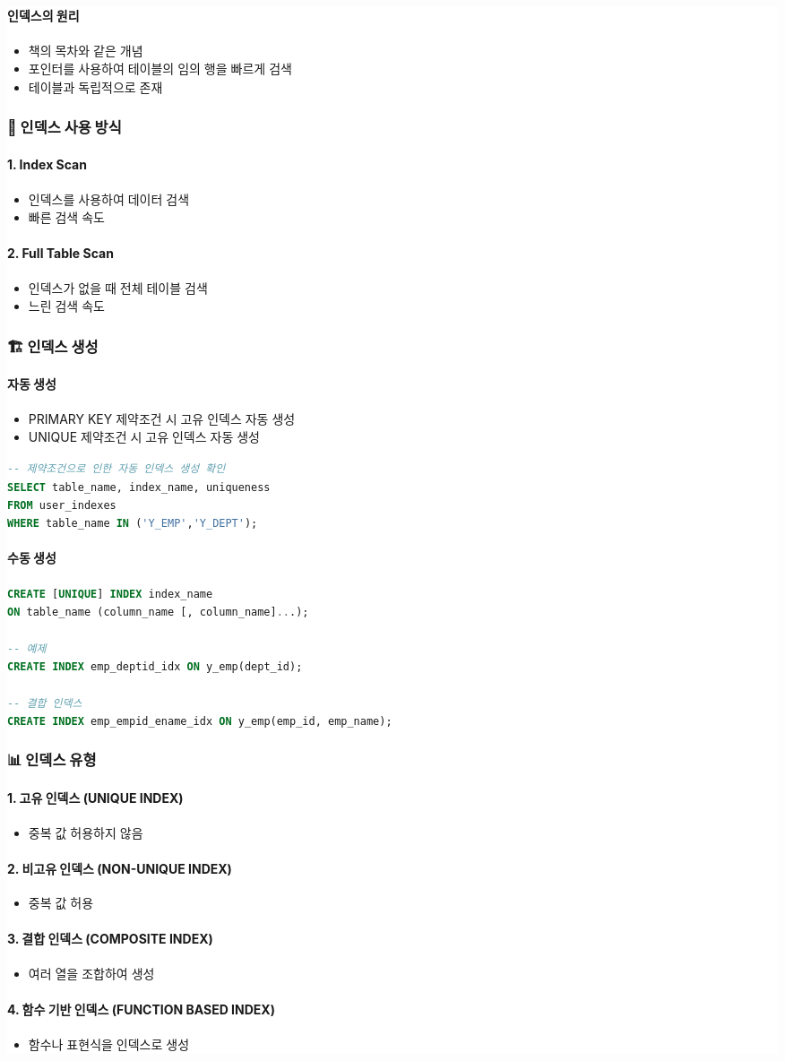 #### 인덱스의 원리
- 책의 목차와 같은 개념
- 포인터를 사용하여 테이블의 임의 행을 빠르게 검색
- 테이블과 독립적으로 존재

### 🎯 인덱스 사용 방식

#### 1. Index Scan
- 인덱스를 사용하여 데이터 검색
- 빠른 검색 속도

#### 2. Full Table Scan
- 인덱스가 없을 때 전체 테이블 검색
- 느린 검색 속도

### 🏗️ 인덱스 생성

#### 자동 생성
- PRIMARY KEY 제약조건 시 고유 인덱스 자동 생성
- UNIQUE 제약조건 시 고유 인덱스 자동 생성

```sql
-- 제약조건으로 인한 자동 인덱스 생성 확인
SELECT table_name, index_name, uniqueness 
FROM user_indexes
WHERE table_name IN ('Y_EMP','Y_DEPT');
```

#### 수동 생성
```sql
CREATE [UNIQUE] INDEX index_name
ON table_name (column_name [, column_name]...);

-- 예제
CREATE INDEX emp_deptid_idx ON y_emp(dept_id);

-- 결합 인덱스
CREATE INDEX emp_empid_ename_idx ON y_emp(emp_id, emp_name);
```

### 📊 인덱스 유형

#### 1. 고유 인덱스 (UNIQUE INDEX)
- 중복 값 허용하지 않음

#### 2. 비고유 인덱스 (NON-UNIQUE INDEX)
- 중복 값 허용

#### 3. 결합 인덱스 (COMPOSITE INDEX)
- 여러 열을 조합하여 생성

#### 4. 함수 기반 인덱스 (FUNCTION BASED INDEX)
- 함수나 표현식을 인덱스로 생성
